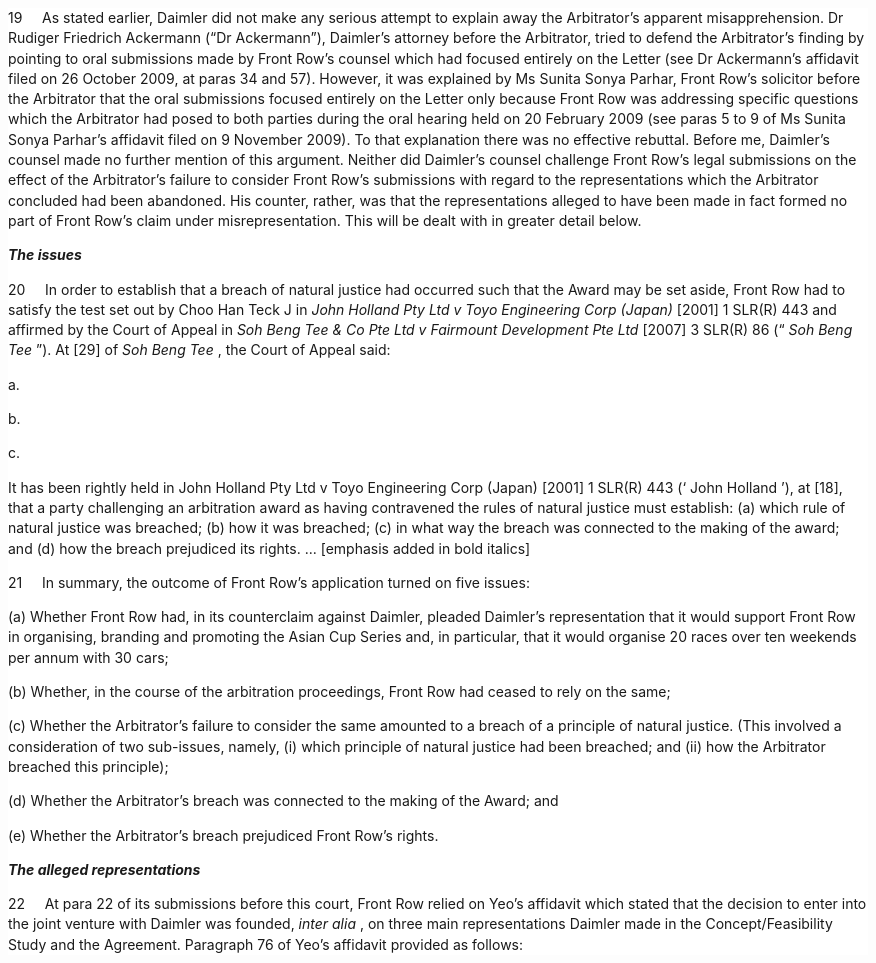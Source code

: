 19     As stated earlier, Daimler did not make any serious attempt to explain away the Arbitrator’s apparent misapprehension. Dr Rudiger Friedrich Ackermann (“Dr Ackermann”), Daimler’s attorney before the Arbitrator, tried to defend the Arbitrator’s finding by pointing to oral submissions made by Front Row’s counsel which had focused entirely on the Letter (see Dr Ackermann’s affidavit filed on 26 October 2009, at paras 34 and 57). However, it was explained by Ms Sunita Sonya Parhar, Front Row’s solicitor before the Arbitrator that the oral submissions focused entirely on the Letter only because Front Row was addressing specific questions which the Arbitrator had posed to both parties during the oral hearing held on 20 February 2009 (see paras 5 to 9 of Ms Sunita Sonya Parhar’s affidavit filed on 9 November 2009). To that explanation there was no effective rebuttal. Before me, Daimler’s counsel made no further mention of this argument. Neither did Daimler’s counsel challenge Front Row’s legal submissions on the effect of the Arbitrator’s failure to consider Front Row’s submissions with regard to the representations which the Arbitrator concluded had been abandoned. His counter, rather, was that the representations alleged to have been made in fact formed no part of Front Row’s claim under misrepresentation. This will be dealt with in greater detail below. 

**_The issues_** 

20     In order to establish that a breach of natural justice had occurred such that the Award may be set aside, Front Row had to satisfy the test set out by Choo Han Teck J in _John Holland Pty Ltd v Toyo Engineering Corp (Japan)_ <span class="citation">[2001] 1 SLR(R) 443</span> and affirmed by the Court of Appeal in _Soh Beng Tee & Co Pte Ltd v Fairmount Development Pte Ltd_ <span class="citation">[2007] 3 SLR(R) 86</span> (“ _Soh Beng Tee_ ”). At [29] of _Soh Beng Tee_ , the Court of Appeal said: 


 a. 

 b. 

 c. 

 It has been rightly held in John Holland Pty Ltd v Toyo Engineering Corp (Japan) <span class="citation">[2001] 1 SLR(R) 443</span> (‘ John Holland ’), at [18], that a party challenging an arbitration award as having contravened the rules of natural justice must establish: (a) which rule of natural justice was breached; (b) how it was breached; (c) in what way the breach was connected to the making of the award; and (d) how the breach prejudiced its rights. ... [emphasis added in bold italics] 

21     In summary, the outcome of Front Row’s application turned on five issues: 

 (a) Whether Front Row had, in its counterclaim against Daimler, pleaded Daimler’s representation that it would support Front Row in organising, branding and promoting the Asian Cup Series and, in particular, that it would organise 20 races over ten weekends per annum with 30 cars; 

 (b) Whether, in the course of the arbitration proceedings, Front Row had ceased to rely on the same; 

 (c) Whether the Arbitrator’s failure to consider the same amounted to a breach of a principle of natural justice. (This involved a consideration of two sub-issues, namely, (i) which principle of natural justice had been breached; and (ii) how the Arbitrator breached this principle); 

 (d) Whether the Arbitrator’s breach was connected to the making of the Award; and 

 (e) Whether the Arbitrator’s breach prejudiced Front Row’s rights. 

**_The alleged representations_** 

22     At para 22 of its submissions before this court, Front Row relied on Yeo’s affidavit which stated that the decision to enter into the joint venture with Daimler was founded, _inter alia_ , on three main representations Daimler made in the Concept/Feasibility Study and the Agreement. Paragraph 76 of Yeo’s affidavit provided as follows: 
